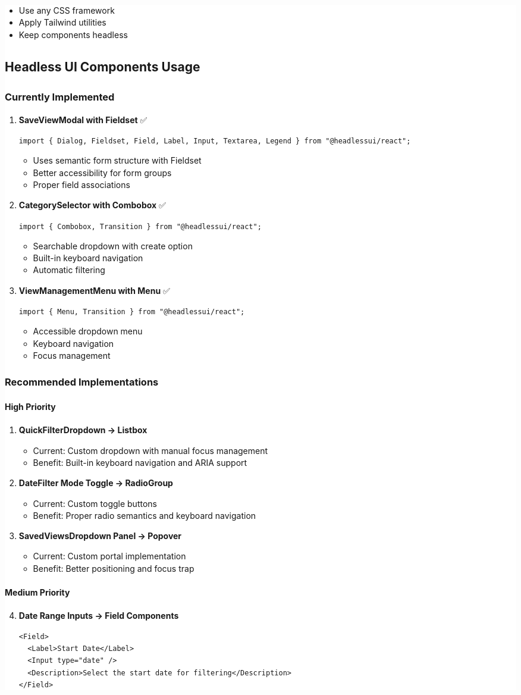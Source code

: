 - Use any CSS framework
- Apply Tailwind utilities
- Keep components headless

## Headless UI Components Usage

### Currently Implemented

1. **SaveViewModal with Fieldset** ✅

   ```tsx
   import { Dialog, Fieldset, Field, Label, Input, Textarea, Legend } from "@headlessui/react";
   ```

   - Uses semantic form structure with Fieldset
   - Better accessibility for form groups
   - Proper field associations

2. **CategorySelector with Combobox** ✅

   ```tsx
   import { Combobox, Transition } from "@headlessui/react";
   ```

   - Searchable dropdown with create option
   - Built-in keyboard navigation
   - Automatic filtering

3. **ViewManagementMenu with Menu** ✅
   ```tsx
   import { Menu, Transition } from "@headlessui/react";
   ```
   - Accessible dropdown menu
   - Keyboard navigation
   - Focus management

### Recommended Implementations

#### High Priority

1. **QuickFilterDropdown → Listbox**
   - Current: Custom dropdown with manual focus management
   - Benefit: Built-in keyboard navigation and ARIA support
2. **DateFilter Mode Toggle → RadioGroup**

   - Current: Custom toggle buttons
   - Benefit: Proper radio semantics and keyboard navigation

3. **SavedViewsDropdown Panel → Popover**
   - Current: Custom portal implementation
   - Benefit: Better positioning and focus trap

#### Medium Priority

4. **Date Range Inputs → Field Components**

   ```tsx
   <Field>
     <Label>Start Date</Label>
     <Input type="date" />
     <Description>Select the start date for filtering</Description>
   </Field>
   ```
